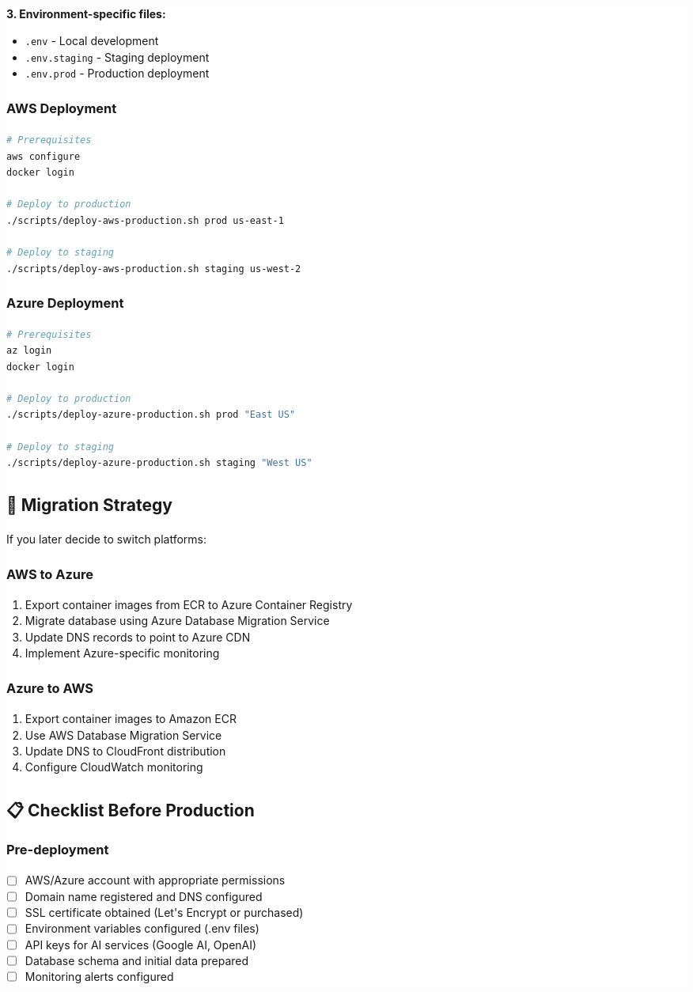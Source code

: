 **3. Environment-specific files:**
- `.env` - Local development
- `.env.staging` - Staging deployment  
- `.env.prod` - Production deployment

### AWS Deployment
```bash
# Prerequisites
aws configure
docker login

# Deploy to production
./scripts/deploy-aws-production.sh prod us-east-1

# Deploy to staging
./scripts/deploy-aws-production.sh staging us-west-2
```

### Azure Deployment
```bash
# Prerequisites
az login
docker login

# Deploy to production
./scripts/deploy-azure-production.sh prod "East US"

# Deploy to staging
./scripts/deploy-azure-production.sh staging "West US"
```

## 🔄 Migration Strategy

If you later decide to switch platforms:

### AWS to Azure
1. Export container images from ECR to Azure Container Registry
2. Migrate database using Azure Database Migration Service
3. Update DNS records to point to Azure CDN
4. Implement Azure-specific monitoring

### Azure to AWS
1. Export container images to Amazon ECR
2. Use AWS Database Migration Service
3. Update DNS to CloudFront distribution
4. Configure CloudWatch monitoring

## 📋 Checklist Before Production

### Pre-deployment
- [ ] AWS/Azure account with appropriate permissions
- [ ] Domain name registered and DNS configured
- [ ] SSL certificate obtained (Let's Encrypt or purchased)
- [ ] Environment variables configured (.env files)
- [ ] API keys for AI services (Google AI, OpenAI)
- [ ] Database schema and initial data prepared
- [ ] Monitoring alerts configured

